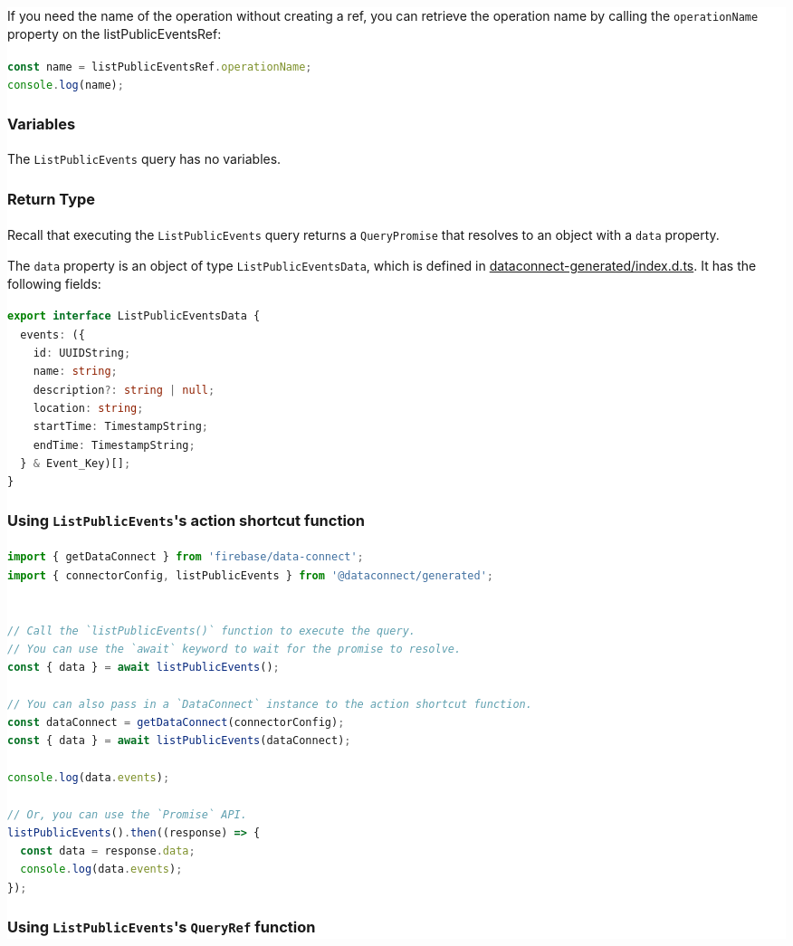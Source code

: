 If you need the name of the operation without creating a ref, you can retrieve the operation name by calling the `operationName` property on the listPublicEventsRef:
```typescript
const name = listPublicEventsRef.operationName;
console.log(name);
```

### Variables
The `ListPublicEvents` query has no variables.
### Return Type
Recall that executing the `ListPublicEvents` query returns a `QueryPromise` that resolves to an object with a `data` property.

The `data` property is an object of type `ListPublicEventsData`, which is defined in [dataconnect-generated/index.d.ts](./index.d.ts). It has the following fields:
```typescript
export interface ListPublicEventsData {
  events: ({
    id: UUIDString;
    name: string;
    description?: string | null;
    location: string;
    startTime: TimestampString;
    endTime: TimestampString;
  } & Event_Key)[];
}
```
### Using `ListPublicEvents`'s action shortcut function

```typescript
import { getDataConnect } from 'firebase/data-connect';
import { connectorConfig, listPublicEvents } from '@dataconnect/generated';


// Call the `listPublicEvents()` function to execute the query.
// You can use the `await` keyword to wait for the promise to resolve.
const { data } = await listPublicEvents();

// You can also pass in a `DataConnect` instance to the action shortcut function.
const dataConnect = getDataConnect(connectorConfig);
const { data } = await listPublicEvents(dataConnect);

console.log(data.events);

// Or, you can use the `Promise` API.
listPublicEvents().then((response) => {
  const data = response.data;
  console.log(data.events);
});
```

### Using `ListPublicEvents`'s `QueryRef` function
